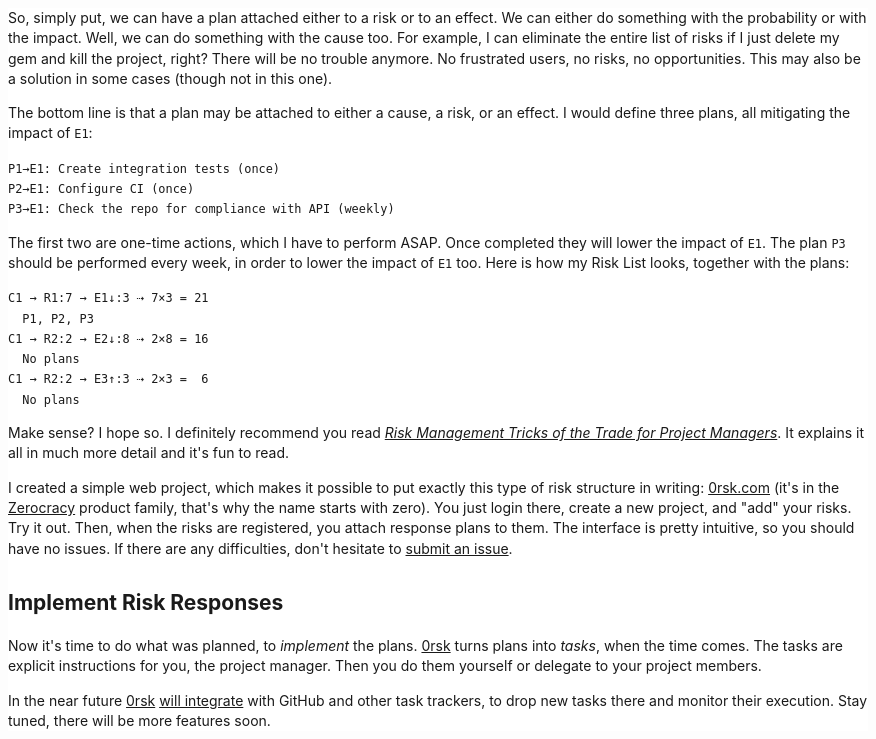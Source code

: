So, simply put, we can have a plan attached either to a risk or to an effect.
We can either do something with the probability or with the impact. Well, we
can do something with the cause too. For example, I can eliminate the entire
list of risks if I just delete my gem and kill the project, right? There will
be no trouble anymore. No frustrated users, no risks, no opportunities. This
may also be a solution in some cases (though not in this one).

The bottom line is that a plan may be attached to either a cause, a risk,
or an effect. I would define three plans, all mitigating the impact
of `E1`:

```text
P1→E1: Create integration tests (once)
P2→E1: Configure CI (once)
P3→E1: Check the repo for compliance with API (weekly)
```

The first two are one-time actions, which I have to perform ASAP. Once
completed they will lower the impact of `E1`. The plan `P3` should
be performed every week, in order to lower the impact of `E1` too.
Here is how my Risk List looks, together with the plans:

```text
C1 → R1:7 → E1↓:3 ⇢ 7×3 = 21
  P1, P2, P3
C1 → R2:2 → E2↓:8 ⇢ 2×8 = 16
  No plans
C1 → R2:2 → E3↑:3 ⇢ 2×3 =  6
  No plans
```

Make sense?
I hope so. I definitely recommend you read
[_Risk Management Tricks of the Trade for Project Managers_](https://amzn.to/2V5b0wp).
It explains it all in much more detail and it's fun to read.

I created a simple web project, which makes it possible to put exactly
this type of risk structure in writing: [0rsk.com](https://www.0rsk.com)
(it's in the [Zerocracy](https://www.zerocracy.com) product family, that's why
the name starts with zero). You just
login there, create a new project, and "add" your risks. Try it out.
Then, when the risks are registered, you attach response plans to them.
The interface is pretty intuitive, so you should have no issues. If there are any
difficulties, don't hesitate to [submit an issue](https://github.com/yegor256/0rsk/issues).

## Implement Risk Responses

Now it's time to do what was planned, to _implement_ the plans. [0rsk](https://www.0rsk.com) turns
plans into _tasks_, when the time comes. The tasks are explicit instructions
for you, the project manager. Then you do them yourself or delegate to your
project members.

In the near future [0rsk](https://www.0rsk.com) [will integrate](https://github.com/yegor256/0rsk/issues/21)
with GitHub and other task trackers, to drop new tasks there and monitor
their execution. Stay tuned, there will be more features soon.

